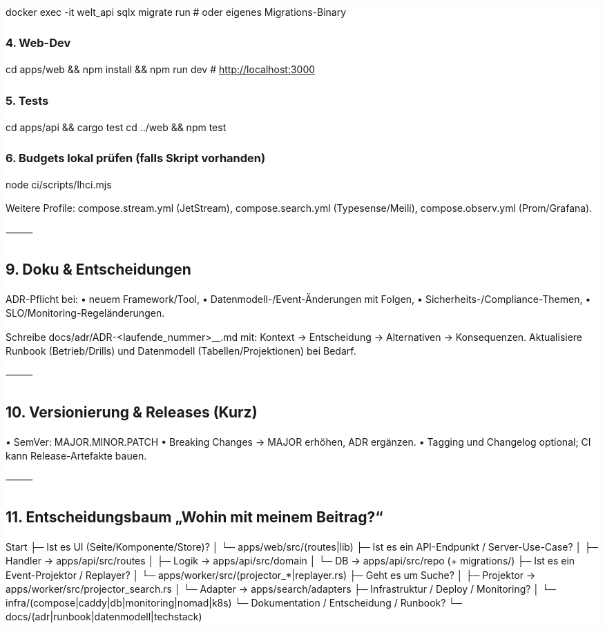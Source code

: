 docker exec -it welt_api sqlx migrate run   # oder eigenes Migrations-Binary

### 4. Web-Dev

cd apps/web && npm install && npm run dev   # <http://localhost:3000>

### 5. Tests

cd apps/api && cargo test
cd ../web && npm test

### 6. Budgets lokal prüfen (falls Skript vorhanden)

node ci/scripts/lhci.mjs

Weitere Profile: compose.stream.yml (JetStream), compose.search.yml (Typesense/Meili),
compose.observ.yml (Prom/Grafana).

⸻

## 9. Doku & Entscheidungen

ADR-Pflicht bei:
  •  neuem Framework/Tool,
  •  Datenmodell-/Event-Änderungen mit Folgen,
  •  Sicherheits-/Compliance-Themen,
  •  SLO/Monitoring-Regeländerungen.

Schreibe docs/adr/ADR-<laufende_nummer>__<kurztitel>.md mit: Kontext → Entscheidung → Alternativen → Konsequenzen.
Aktualisiere Runbook (Betrieb/Drills) und Datenmodell (Tabellen/Projektionen) bei Bedarf.

⸻

## 10. Versionierung & Releases (Kurz)

  •  SemVer: MAJOR.MINOR.PATCH
  •  Breaking Changes → MAJOR erhöhen, ADR ergänzen.
  •  Tagging und Changelog optional; CI kann Release-Artefakte bauen.

⸻

## 11. Entscheidungsbaum „Wohin mit meinem Beitrag?“

Start
 ├─ Ist es UI (Seite/Komponente/Store)?
 │    └─ apps/web/src/(routes|lib)
 ├─ Ist es ein API-Endpunkt / Server-Use-Case?
 │    ├─ Handler → apps/api/src/routes
 │    ├─ Logik  → apps/api/src/domain
 │    └─ DB     → apps/api/src/repo (+ migrations/)
 ├─ Ist es ein Event-Projektor / Replayer?
 │    └─ apps/worker/src/(projector_*|replayer.rs)
 ├─ Geht es um Suche?
 │    ├─ Projektor → apps/worker/src/projector_search.rs
 │    └─ Adapter  → apps/search/adapters
 ├─ Infrastruktur / Deploy / Monitoring?
 │    └─ infra/(compose|caddy|db|monitoring|nomad|k8s)
 └─ Dokumentation / Entscheidung / Runbook?
      └─ docs/(adr|runbook|datenmodell|techstack)
